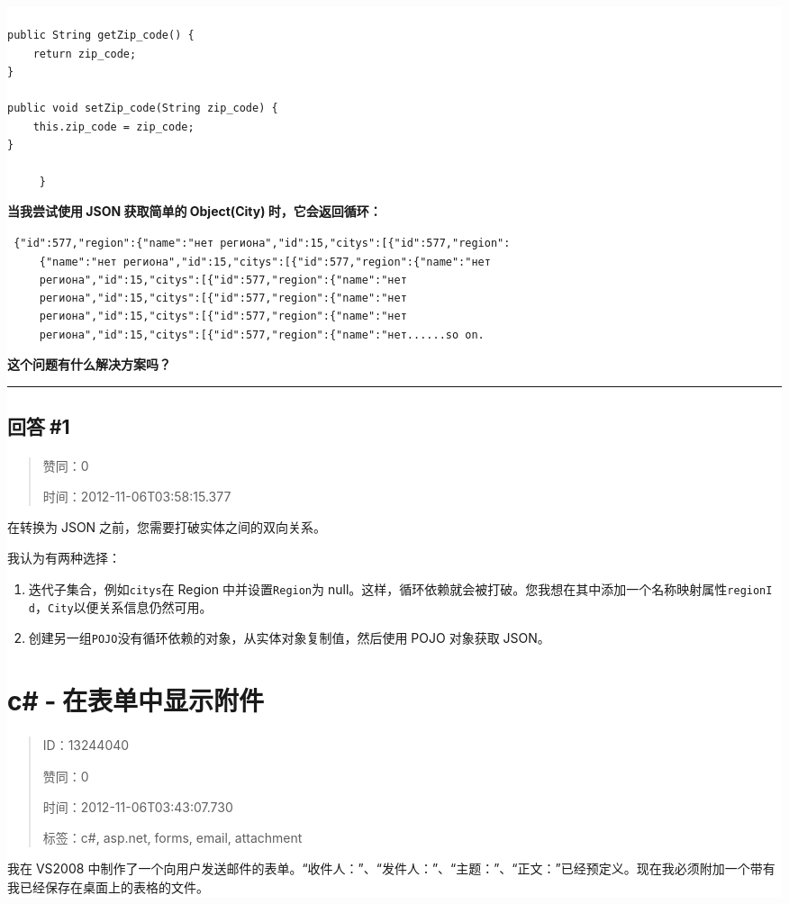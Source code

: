 ```

public String getZip_code() {
    return zip_code;
}

public void setZip_code(String zip_code) {
    this.zip_code = zip_code;
}

     } 
```

**当我尝试使用 JSON 获取简单的 Object(City) 时，它会返回循环：**

```
 {"id":577,"region":{"name":"нет региона","id":15,"citys":[{"id":577,"region":  
     {"name":"нет региона","id":15,"citys":[{"id":577,"region":{"name":"нет   
     региона","id":15,"citys":[{"id":577,"region":{"name":"нет
     региона","id":15,"citys":[{"id":577,"region":{"name":"нет    
     региона","id":15,"citys":[{"id":577,"region":{"name":"нет 
     региона","id":15,"citys":[{"id":577,"region":{"name":"нет......so on. 
```

**这个问题有什么解决方案吗？**

* * *

## 回答 #1

> 赞同：0
> 
> 时间：2012-11-06T03:58:15.377

在转换为 JSON 之前，您需要打破实体之间的双向关系。

我认为有两种选择：

1.  迭代子集合，例如`citys`在 Region 中并设置`Region`为 null。这样，循环依赖就会被打破。您我想在其中添加一个名称映射属性`regionId`，`City`以便关系信息仍然可用。

2.  创建另一组`POJO`没有循环依赖的对象，从实体对象复制值，然后使用 POJO 对象获取 JSON。

# c# - 在表单中显示附件

> ID：13244040
> 
> 赞同：0
> 
> 时间：2012-11-06T03:43:07.730
> 
> 标签：c#, asp.net, forms, email, attachment

我在 VS2008 中制作了一个向用户发送邮件的表单。“收件人：”、“发件人：”、“主题：”、“正文：”已经预定义。现在我必须附加一个带有我已经保存在桌面上的表格的文件。
